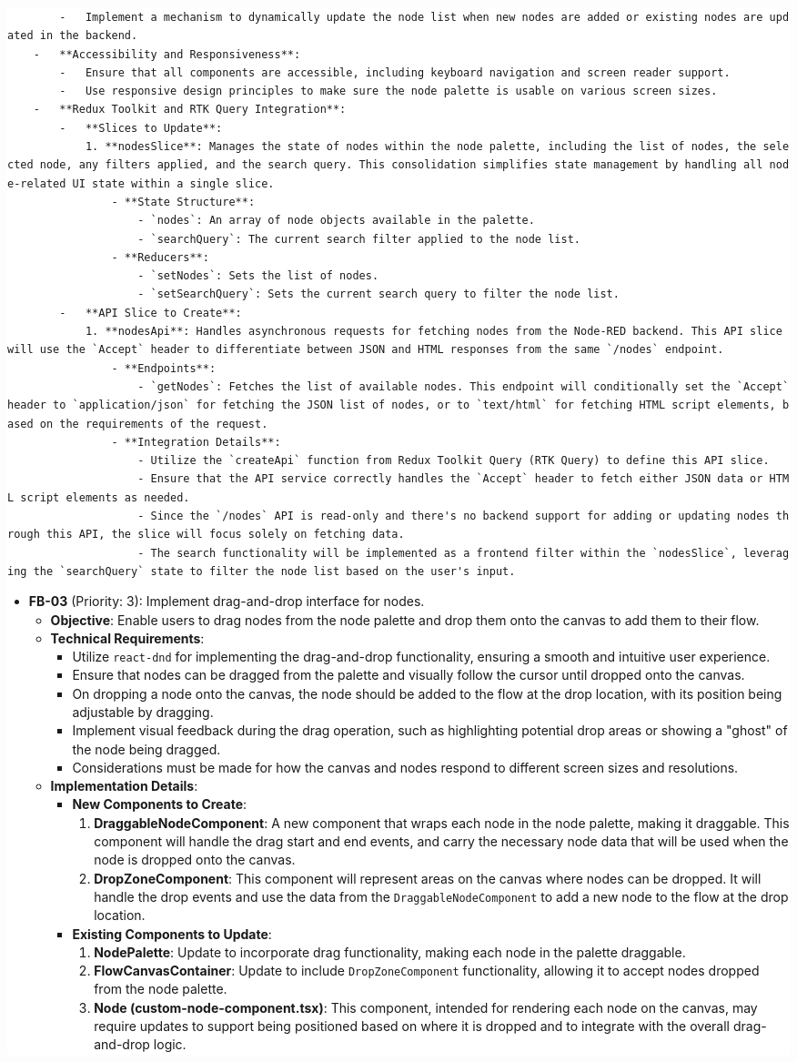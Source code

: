             -   Implement a mechanism to dynamically update the node list when new nodes are added or existing nodes are updated in the backend.
        -   **Accessibility and Responsiveness**:
            -   Ensure that all components are accessible, including keyboard navigation and screen reader support.
            -   Use responsive design principles to make sure the node palette is usable on various screen sizes.
        -   **Redux Toolkit and RTK Query Integration**:
            -   **Slices to Update**:
                1. **nodesSlice**: Manages the state of nodes within the node palette, including the list of nodes, the selected node, any filters applied, and the search query. This consolidation simplifies state management by handling all node-related UI state within a single slice.
                    - **State Structure**:
                        - `nodes`: An array of node objects available in the palette.
                        - `searchQuery`: The current search filter applied to the node list.
                    - **Reducers**:
                        - `setNodes`: Sets the list of nodes.
                        - `setSearchQuery`: Sets the current search query to filter the node list.
            -   **API Slice to Create**:
                1. **nodesApi**: Handles asynchronous requests for fetching nodes from the Node-RED backend. This API slice will use the `Accept` header to differentiate between JSON and HTML responses from the same `/nodes` endpoint.
                    - **Endpoints**:
                        - `getNodes`: Fetches the list of available nodes. This endpoint will conditionally set the `Accept` header to `application/json` for fetching the JSON list of nodes, or to `text/html` for fetching HTML script elements, based on the requirements of the request.
                    - **Integration Details**:
                        - Utilize the `createApi` function from Redux Toolkit Query (RTK Query) to define this API slice.
                        - Ensure that the API service correctly handles the `Accept` header to fetch either JSON data or HTML script elements as needed.
                        - Since the `/nodes` API is read-only and there's no backend support for adding or updating nodes through this API, the slice will focus solely on fetching data.
                        - The search functionality will be implemented as a frontend filter within the `nodesSlice`, leveraging the `searchQuery` state to filter the node list based on the user's input.
-   **FB-03** (Priority: 3): Implement drag-and-drop interface for nodes.
    -   **Objective**: Enable users to drag nodes from the node palette and drop them onto the canvas to add them to their flow.
    -   **Technical Requirements**:
        -   Utilize `react-dnd` for implementing the drag-and-drop functionality, ensuring a smooth and intuitive user experience.
        -   Ensure that nodes can be dragged from the palette and visually follow the cursor until dropped onto the canvas.
        -   On dropping a node onto the canvas, the node should be added to the flow at the drop location, with its position being adjustable by dragging.
        -   Implement visual feedback during the drag operation, such as highlighting potential drop areas or showing a "ghost" of the node being dragged.
        -   Considerations must be made for how the canvas and nodes respond to different screen sizes and resolutions.
    -   **Implementation Details**:
        -   **New Components to Create**:
            1. **DraggableNodeComponent**: A new component that wraps each node in the node palette, making it draggable. This component will handle the drag start and end events, and carry the necessary node data that will be used when the node is dropped onto the canvas.
            2. **DropZoneComponent**: This component will represent areas on the canvas where nodes can be dropped. It will handle the drop events and use the data from the `DraggableNodeComponent` to add a new node to the flow at the drop location.
        -   **Existing Components to Update**:
            1. **NodePalette**: Update to incorporate drag functionality, making each node in the palette draggable.
            2. **FlowCanvasContainer**: Update to include `DropZoneComponent` functionality, allowing it to accept nodes dropped from the node palette.
            3. **Node (custom-node-component.tsx)**: This component, intended for rendering each node on the canvas, may require updates to support being positioned based on where it is dropped and to integrate with the overall drag-and-drop logic.